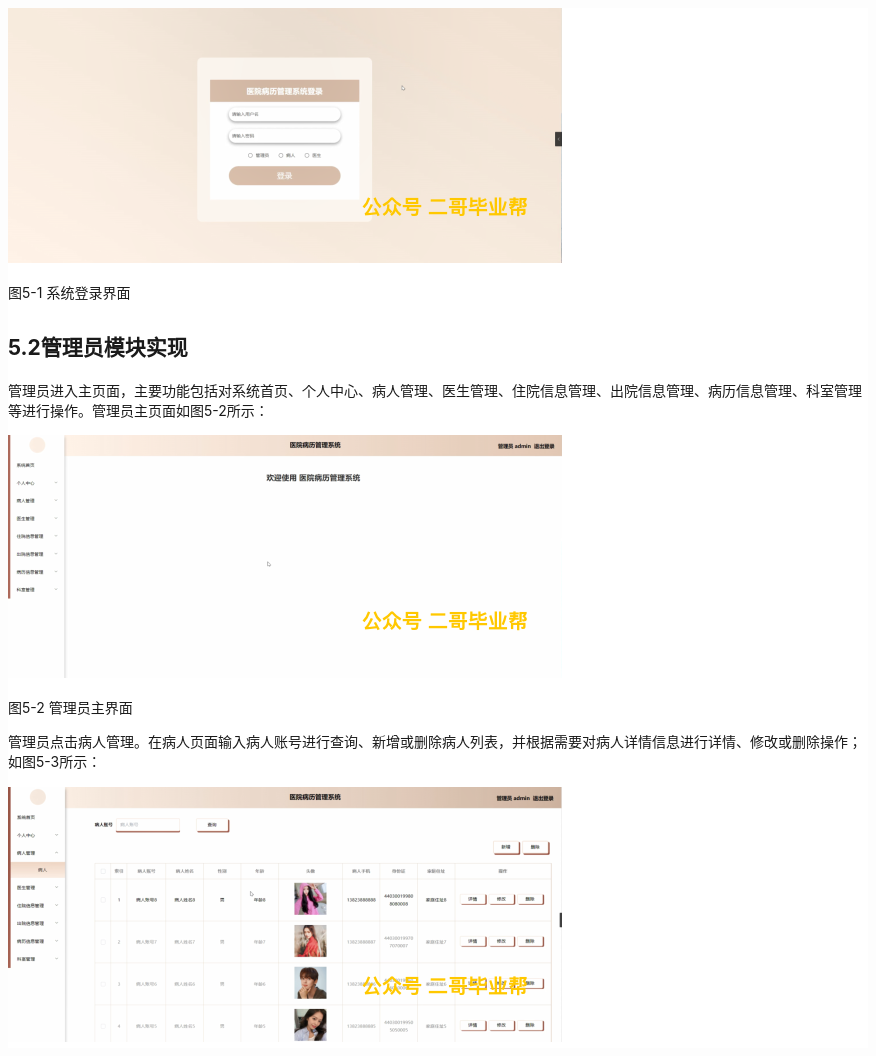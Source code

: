 ![](/images/0500stringboot/0567springboot/blog.010.png)

图5-1 系统登录界面
## 5.2管理员模块实现
管理员进入主页面，主要功能包括对系统首页、个人中心、病人管理、医生管理、住院信息管理、出院信息管理、病历信息管理、科室管理等进行操作。管理员主页面如图5-2所示：

![](/images/0500stringboot/0567springboot/blog.011.png)

图5-2 管理员主界面

管理员点击病人管理。在病人页面输入病人账号进行查询、新增或删除病人列表，并根据需要对病人详情信息进行详情、修改或删除操作；如图5-3所示：

![](/images/0500stringboot/0567springboot/blog.012.png)

